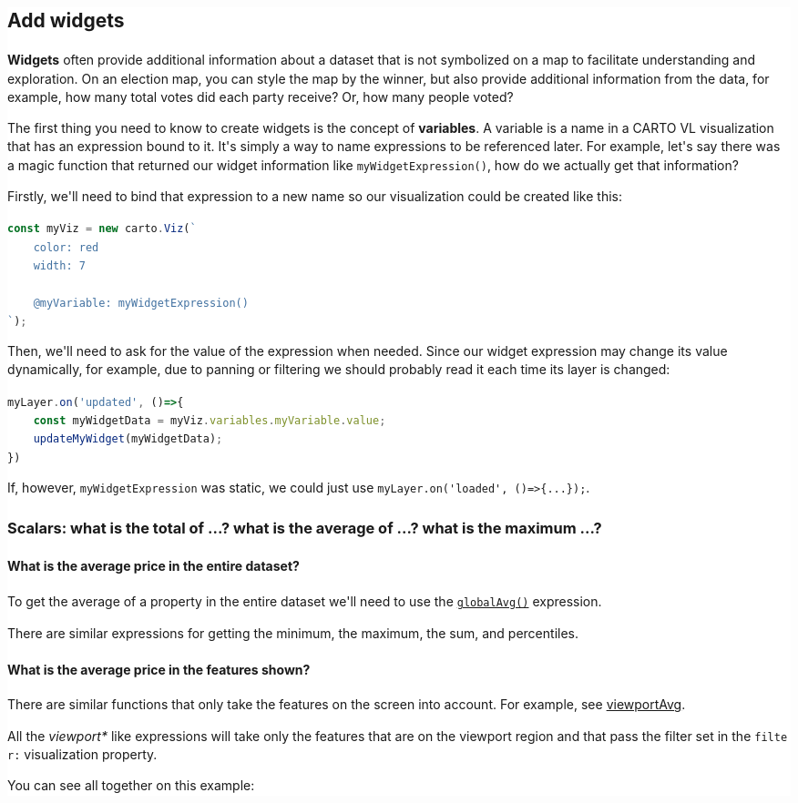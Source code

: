 ## Add widgets

**Widgets** often provide additional information about a dataset that is not symbolized on a map to facilitate understanding and exploration. On an election map, you can style the map by the winner, but also provide additional information from the data, for example, how many total votes did each party receive? Or, how many people voted?

The first thing you need to know to create widgets is the concept of **variables**. A variable is a name in a CARTO VL visualization that has an expression bound to it. It's simply a way to name expressions to be referenced later. For example, let's say there was a magic function that returned our widget information like `myWidgetExpression()`, how do we actually get that information?

Firstly, we'll need to bind that expression to a new name so our visualization could be created like this:

```js
const myViz = new carto.Viz(`
    color: red
    width: 7

    @myVariable: myWidgetExpression()
`);
```

Then, we'll need to ask for the value of the expression when needed. Since our widget expression may change its value dynamically, for example, due to panning or filtering we should probably read it each time its layer is changed:

```js
myLayer.on('updated', ()=>{
    const myWidgetData = myViz.variables.myVariable.value;
    updateMyWidget(myWidgetData);
})
```

If, however, `myWidgetExpression` was static, we could just use `myLayer.on('loaded', ()=>{...});`.

### Scalars: what is the total of ...? what is the average of ...? what is the maximum ...?

#### What is the average price in the entire dataset?

To get the average of a property in the entire dataset we'll need to use the [`globalAvg()`](/carto-vl/reference/#cartoexpressionsglobalavg) expression.

There are similar expressions for getting the minimum, the maximum, the sum, and percentiles.

#### What is the average price in the features shown?

There are similar functions that only take the features on the screen into account. For example, see [viewportAvg](/carto-vl/reference/#cartoexpressionsviewportavg).

All the _viewport*_ like expressions will take only the features that are on the viewport region and that pass the filter set in the `filter:` visualization property.

You can see all together on this example:

